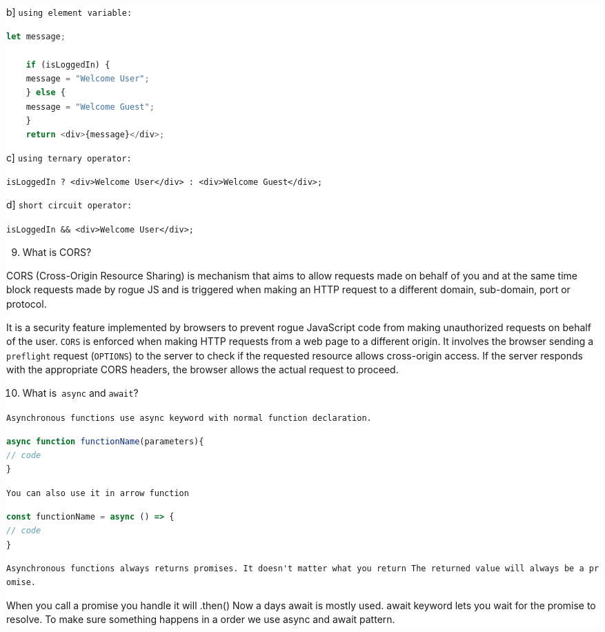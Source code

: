 b] `using element variable:`

```javascript
let message;

    if (isLoggedIn) {
    message = "Welcome User";
    } else {
    message = "Welcome Guest";
    }
    return <div>{message}</div>;
```

c] `using ternary operator:`

   
    isLoggedIn ? <div>Welcome User</div> : <div>Welcome Guest</div>;

   

d] `short circuit operator:`

   
    isLoggedIn && <div>Welcome User</div>;

    

9. What is CORS?

CORS (Cross-Origin Resource Sharing) is mechanism that aims to allow requests made on behalf of you and at the same time block requests made by rogue JS and is triggered when making an HTTP request to a different domain, sub-domain, port or protocol.

It is a security feature implemented by browsers to prevent rogue JavaScript code from making unauthorized requests on behalf of the user. `CORS` is enforced when making HTTP requests from a web page to a different origin. It involves the browser sending a `preflight` request (`OPTIONS`) to the server to check if the requested resource allows cross-origin access. If the server responds with the appropriate CORS headers, the browser allows the actual request to proceed.

10. What is` async` and `await`?

`Asynchronous functions use async keyword with normal function declaration.`


```javascript
async function functionName(parameters){
// code
}
```

`You can also use it in arrow function`


```javascript
const functionName = async () => {
// code
}
```

`Asynchronous functions always returns promises. It doesn't matter what you return The returned value will always be a promise.`

When you call a promise you handle it will .then()
Now a days await is mostly used. await keyword lets you wait for the promise to resolve.
To make sure something happens in a order we use async and await pattern.
